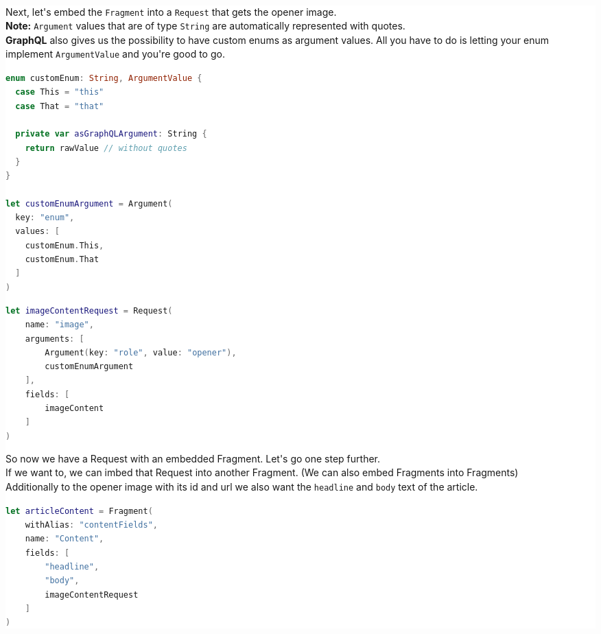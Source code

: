 Next, let's embed the `Fragment` into a `Request` that gets the opener image.	
**Note:** `Argument` values that are of type `String` are automatically represented with quotes.	
**GraphQL** also gives us the possibility to have custom enums as argument values. All you have to do is letting your enum implement `ArgumentValue` and you're good to go.

```swift
enum customEnum: String, ArgumentValue {
  case This = "this"
  case That = "that"
  
  private var asGraphQLArgument: String {
    return rawValue // without quotes
  }
}
    
let customEnumArgument = Argument(
  key: "enum",
  values: [
    customEnum.This,
    customEnum.That
  ]
)
```	

```swift
let imageContentRequest = Request(
	name: "image",
	arguments: [
		Argument(key: "role", value: "opener"),
		customEnumArgument
	],
	fields: [
		imageContent
	]
)
```  

So now we have a Request with an embedded Fragment. Let's go one step further.  
If we want to, we can imbed that Request into another Fragment. (We can also embed Fragments into Fragments)  
Additionally to the opener image with its id and url we also want the `headline` and `body` text of the article.

```swift
let articleContent = Fragment(
	withAlias: "contentFields",
	name: "Content",
	fields: [
		"headline",
		"body",
		imageContentRequest
	]
)
```
